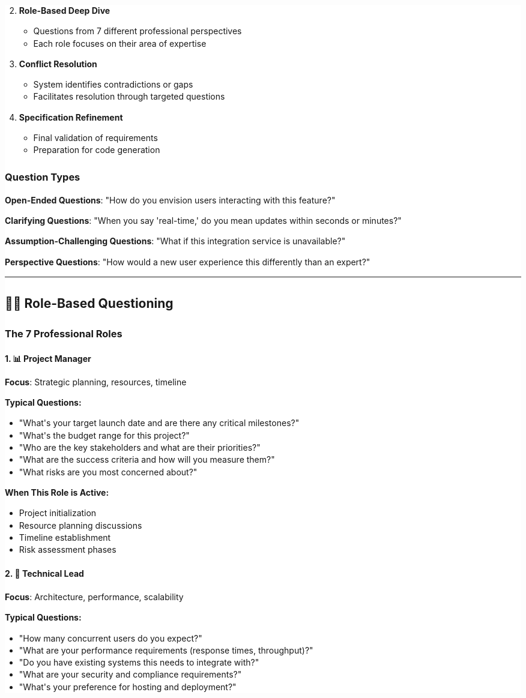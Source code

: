 2. **Role-Based Deep Dive**
   - Questions from 7 different professional perspectives
   - Each role focuses on their area of expertise

3. **Conflict Resolution**
   - System identifies contradictions or gaps
   - Facilitates resolution through targeted questions

4. **Specification Refinement**
   - Final validation of requirements
   - Preparation for code generation

### Question Types

**Open-Ended Questions**: "How do you envision users interacting with this feature?"

**Clarifying Questions**: "When you say 'real-time,' do you mean updates within seconds or minutes?"

**Assumption-Challenging Questions**: "What if this integration service is unavailable?"

**Perspective Questions**: "How would a new user experience this differently than an expert?"

---

## 👨‍💼 Role-Based Questioning

### The 7 Professional Roles

#### 1. 📊 **Project Manager**
**Focus**: Strategic planning, resources, timeline

**Typical Questions:**
- "What's your target launch date and are there any critical milestones?"
- "What's the budget range for this project?"
- "Who are the key stakeholders and what are their priorities?"
- "What are the success criteria and how will you measure them?"
- "What risks are you most concerned about?"

**When This Role is Active:**
- Project initialization
- Resource planning discussions
- Timeline establishment
- Risk assessment phases

#### 2. 🔧 **Technical Lead**
**Focus**: Architecture, performance, scalability

**Typical Questions:**
- "How many concurrent users do you expect?"
- "What are your performance requirements (response times, throughput)?"
- "Do you have existing systems this needs to integrate with?"
- "What are your security and compliance requirements?"
- "What's your preference for hosting and deployment?"
